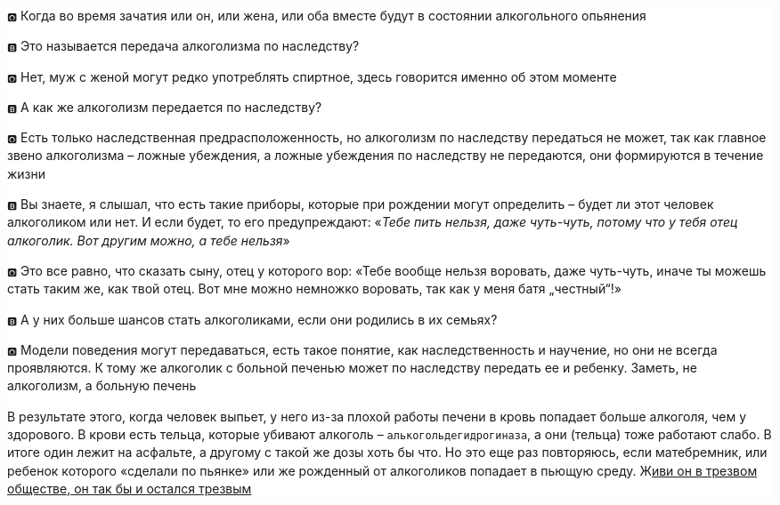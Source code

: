 `🅾` Когда во время зачатия или он, или жена, или оба вместе будут в состоянии алкогольного опьянения

`🅱` Это называется передача алкоголизма по наследству?

`🅾` Нет, муж с женой могут редко употреблять спиртное, здесь говорится именно об этом моменте

`🅱` А как же алкоголизм передается по наследству?

`🅾` Есть только наследственная предрасположенность, но алкоголизм по наследству передаться не может, так как главное звено алкоголизма – ложные убеждения, а ложные убеждения по наследству не передаются, они формируются в течение жизни

`🅱` Вы знаете, я слышал, что есть такие приборы, которые при рождении могут определить – будет ли этот человек алкоголиком или нет. И если будет, то его предупреждают: «*Тебе пить нельзя, даже чуть-чуть, потому что у тебя отец алкоголик. Вот другим можно, а тебе нельзя*»

`🅾` Это все равно, что сказать сыну, отец у которого вор: «Тебе вообще нельзя воровать, даже чуть-чуть, иначе ты можешь стать таким же, как твой отец. Вот мне можно немножко воровать, так как у меня батя „честный“!»

`🅱` А у них больше шансов стать алкоголиками, если они родились в их семьях?

`🅾` Модели поведения могут передаваться, есть такое понятие, как наследственность и научение, но они не всегда проявляются. К тому же алкоголик с больной печенью может по наследству передать ее и ребенку. Заметь, не алкоголизм, а больную печень

В результате этого, когда человек выпьет, у него из-за плохой работы печени в кровь попадает больше алкоголя, чем у здорового. В крови есть тельца, которые убивают алкоголь – `алькогольдегидрогиназа`, а они (тельца) тоже работают слабо. В итоге один лежит на асфальте, а другому с такой же дозы хоть бы что. Но это еще раз повторяюсь, если матебремник, или ребенок которого «сделали по пьянке» или же рожденный от алкоголиков попадает в пьющую среду. Ж<u>иви он в трезвом обществе, он так бы и остался трезвым</u>

